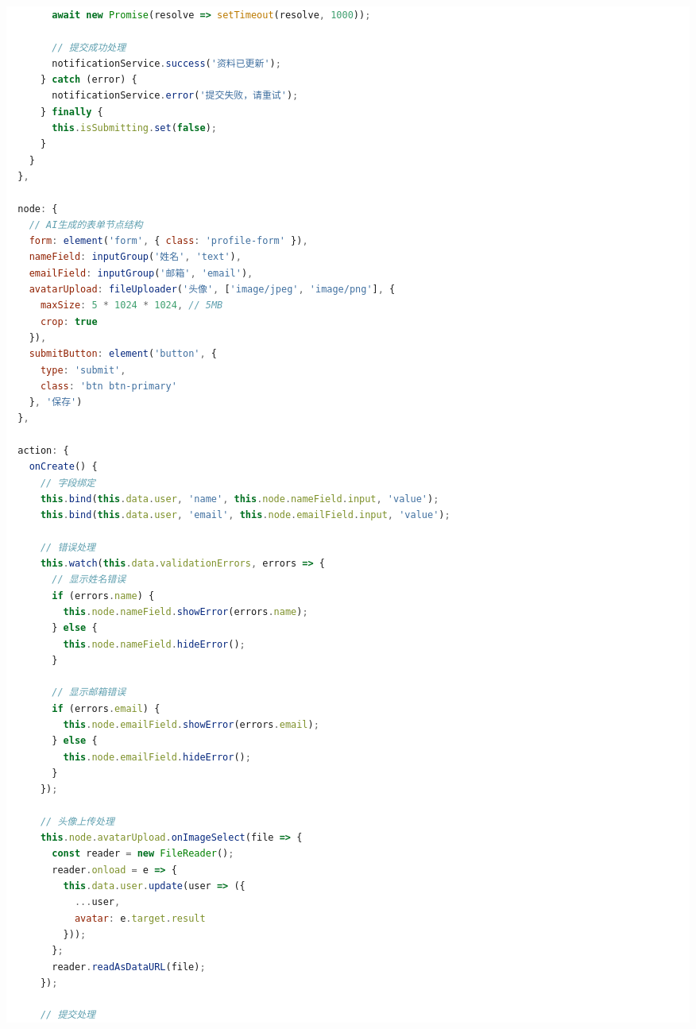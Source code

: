 ```javascript
        await new Promise(resolve => setTimeout(resolve, 1000));
        
        // 提交成功处理
        notificationService.success('资料已更新');
      } catch (error) {
        notificationService.error('提交失败，请重试');
      } finally {
        this.isSubmitting.set(false);
      }
    }
  },
  
  node: {
    // AI生成的表单节点结构
    form: element('form', { class: 'profile-form' }),
    nameField: inputGroup('姓名', 'text'),
    emailField: inputGroup('邮箱', 'email'),
    avatarUpload: fileUploader('头像', ['image/jpeg', 'image/png'], {
      maxSize: 5 * 1024 * 1024, // 5MB
      crop: true
    }),
    submitButton: element('button', { 
      type: 'submit',
      class: 'btn btn-primary'
    }, '保存')
  },
  
  action: {
    onCreate() {
      // 字段绑定
      this.bind(this.data.user, 'name', this.node.nameField.input, 'value');
      this.bind(this.data.user, 'email', this.node.emailField.input, 'value');
      
      // 错误处理
      this.watch(this.data.validationErrors, errors => {
        // 显示姓名错误
        if (errors.name) {
          this.node.nameField.showError(errors.name);
        } else {
          this.node.nameField.hideError();
        }
        
        // 显示邮箱错误
        if (errors.email) {
          this.node.emailField.showError(errors.email);
        } else {
          this.node.emailField.hideError();
        }
      });
      
      // 头像上传处理
      this.node.avatarUpload.onImageSelect(file => {
        const reader = new FileReader();
        reader.onload = e => {
          this.data.user.update(user => ({
            ...user,
            avatar: e.target.result
          }));
        };
        reader.readAsDataURL(file);
      });
      
      // 提交处理
```
